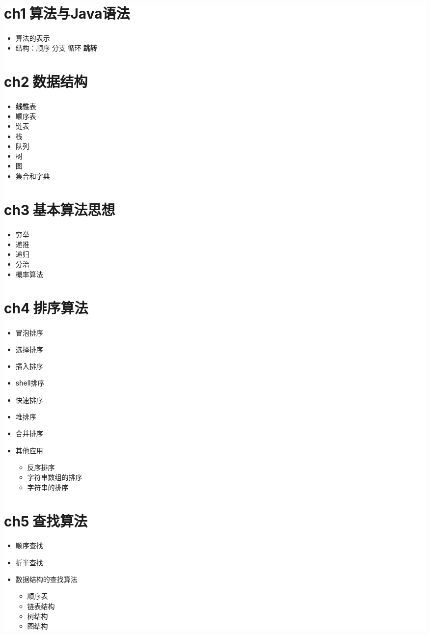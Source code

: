 # **ch1 算法与Java语法**

- 算法的表示
- 结构：顺序 分支 循环 **跳转**

# **ch2 数据结构**

- **线性**表
- 顺序表
- 链表
- 栈
- 队列
- 树
- 图
- 集合和字典

# **ch3 基本算法思想**

- 穷举
- 递推
- 递归
- 分治
- 概率算法

# **ch4 排序算法**

- 冒泡排序
- 选择排序
- 插入排序
- shell排序
- 快速排序
- 堆排序
- 合并排序
- 其他应用

  - 反序排序
  - 字符串数组的排序
  - 字符串的排序

# **ch5 查找算法**

- 顺序查找
- 折半查找
- 数据结构的查找算法

  - 顺序表
  - 链表结构
  - 树结构
  - 图结构

